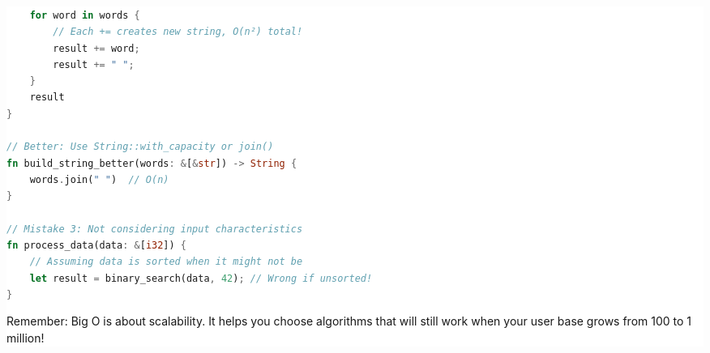 ```rust
    for word in words {
        // Each += creates new string, O(n²) total!
        result += word;
        result += " ";
    }
    result
}

// Better: Use String::with_capacity or join()
fn build_string_better(words: &[&str]) -> String {
    words.join(" ")  // O(n)
}

// Mistake 3: Not considering input characteristics
fn process_data(data: &[i32]) {
    // Assuming data is sorted when it might not be
    let result = binary_search(data, 42); // Wrong if unsorted!
}
```

Remember: Big O is about scalability. It helps you choose algorithms that will
still work when your user base grows from 100 to 1 million!
